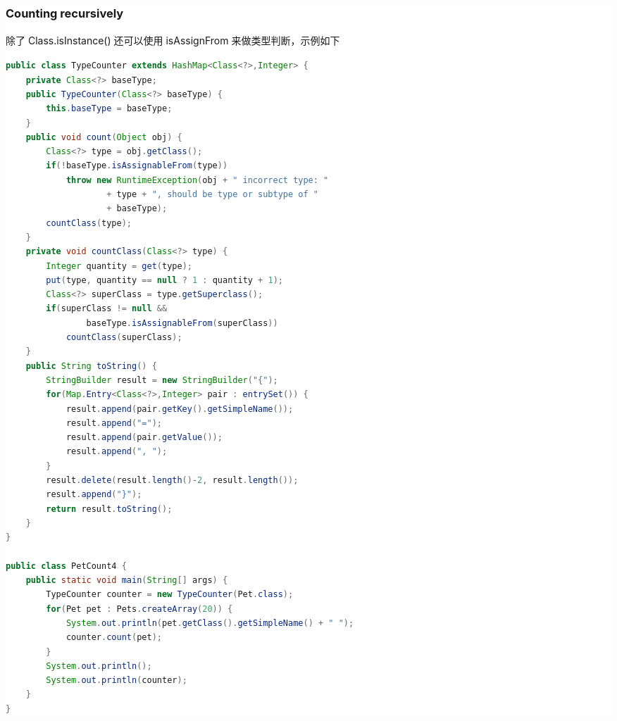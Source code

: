 ### Counting recursively

除了 Class.isInstance() 还可以使用 isAssignFrom 来做类型判断，示例如下

```java
public class TypeCounter extends HashMap<Class<?>,Integer> {
    private Class<?> baseType;
    public TypeCounter(Class<?> baseType) {
        this.baseType = baseType;
    }
    public void count(Object obj) {
        Class<?> type = obj.getClass();
        if(!baseType.isAssignableFrom(type))
            throw new RuntimeException(obj + " incorrect type: "
                    + type + ", should be type or subtype of "
                    + baseType);
        countClass(type);
    }
    private void countClass(Class<?> type) {
        Integer quantity = get(type);
        put(type, quantity == null ? 1 : quantity + 1);
        Class<?> superClass = type.getSuperclass();
        if(superClass != null &&
                baseType.isAssignableFrom(superClass))
            countClass(superClass);
    }
    public String toString() {
        StringBuilder result = new StringBuilder("{");
        for(Map.Entry<Class<?>,Integer> pair : entrySet()) {
            result.append(pair.getKey().getSimpleName());
            result.append("=");
            result.append(pair.getValue());
            result.append(", ");
        }
        result.delete(result.length()-2, result.length());
        result.append("}");
        return result.toString();
    }
}

public class PetCount4 {
    public static void main(String[] args) {
        TypeCounter counter = new TypeCounter(Pet.class);
        for(Pet pet : Pets.createArray(20)) {
            System.out.println(pet.getClass().getSimpleName() + " ");
            counter.count(pet);
        }
        System.out.println();
        System.out.println(counter);
    }
}
```
